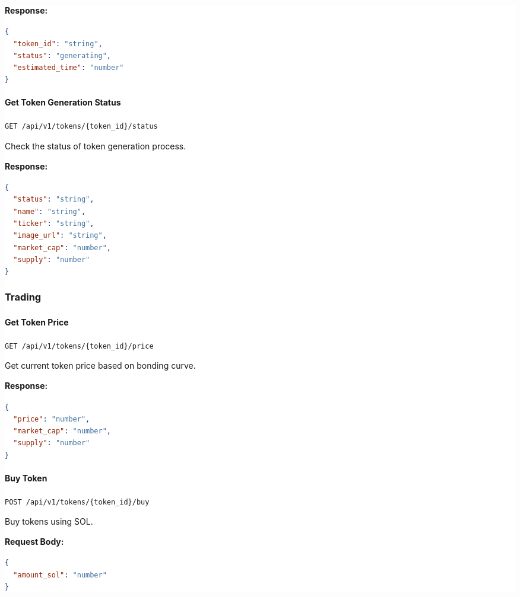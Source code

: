 **Response:**
```json
{
  "token_id": "string",
  "status": "generating",
  "estimated_time": "number"
}
```

#### Get Token Generation Status
```http
GET /api/v1/tokens/{token_id}/status
```
Check the status of token generation process.

**Response:**
```json
{
  "status": "string",
  "name": "string",
  "ticker": "string",
  "image_url": "string",
  "market_cap": "number",
  "supply": "number"
}
```

### Trading

#### Get Token Price
```http
GET /api/v1/tokens/{token_id}/price
```
Get current token price based on bonding curve.

**Response:**
```json
{
  "price": "number",
  "market_cap": "number",
  "supply": "number"
}
```

#### Buy Token
```http
POST /api/v1/tokens/{token_id}/buy
```
Buy tokens using SOL.

**Request Body:**
```json
{
  "amount_sol": "number"
}
```
